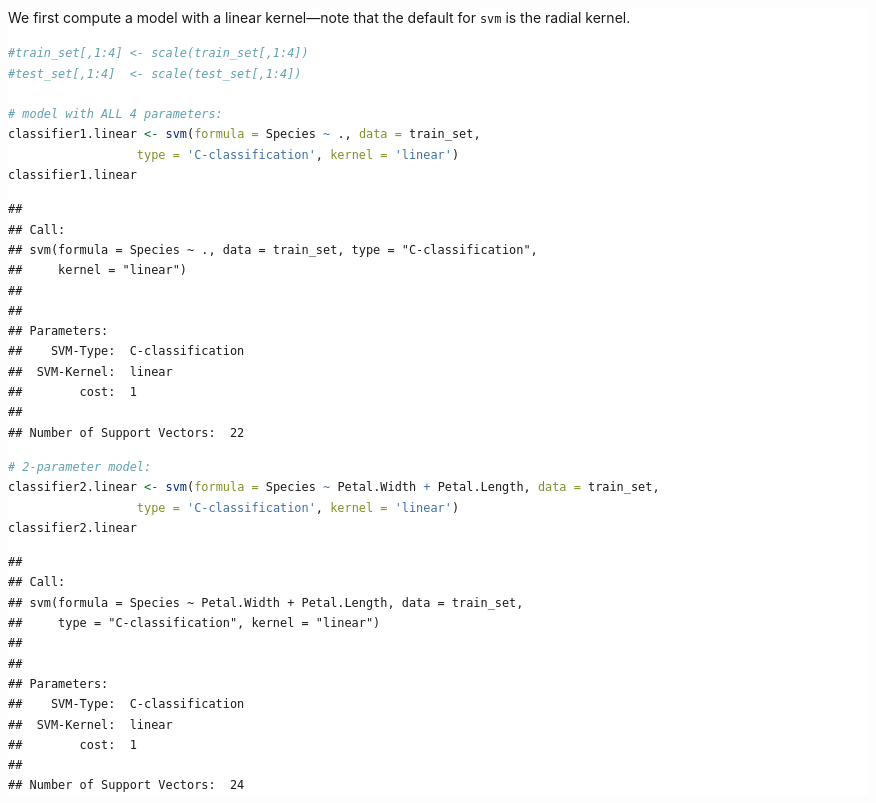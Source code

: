 We first compute a model with a linear kernel—note that the default for
`svm` is the radial kernel.

``` r
#train_set[,1:4] <- scale(train_set[,1:4])
#test_set[,1:4]  <- scale(test_set[,1:4])

# model with ALL 4 parameters:
classifier1.linear <- svm(formula = Species ~ ., data = train_set, 
                  type = 'C-classification', kernel = 'linear')
classifier1.linear
```

    ## 
    ## Call:
    ## svm(formula = Species ~ ., data = train_set, type = "C-classification", 
    ##     kernel = "linear")
    ## 
    ## 
    ## Parameters:
    ##    SVM-Type:  C-classification 
    ##  SVM-Kernel:  linear 
    ##        cost:  1 
    ## 
    ## Number of Support Vectors:  22

``` r
# 2-parameter model:
classifier2.linear <- svm(formula = Species ~ Petal.Width + Petal.Length, data = train_set, 
                  type = 'C-classification', kernel = 'linear')
classifier2.linear
```

    ## 
    ## Call:
    ## svm(formula = Species ~ Petal.Width + Petal.Length, data = train_set, 
    ##     type = "C-classification", kernel = "linear")
    ## 
    ## 
    ## Parameters:
    ##    SVM-Type:  C-classification 
    ##  SVM-Kernel:  linear 
    ##        cost:  1 
    ## 
    ## Number of Support Vectors:  24

